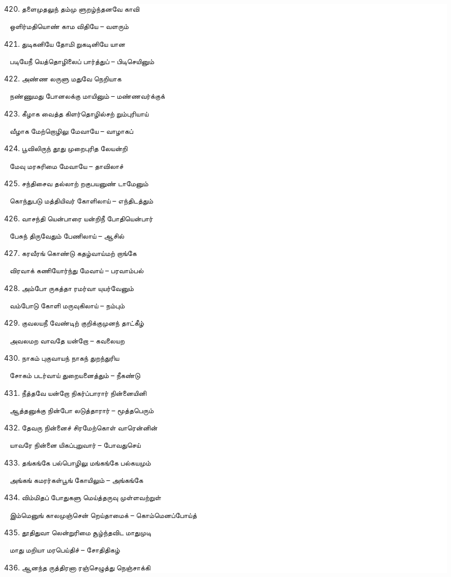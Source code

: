 420. தளைமுதலுந் தம்மு ளுறழ்ந்தனவே காவி  

ஒளிர்மதியொண் காம விதியே – வளரும்  

421. துடிகனியே தோமி றுகடினியே யான  

படியேநீ யெத்தொழிலைப் பார்த்துப் – பிடிசெயினும்  

422. அண்ண லருளு மதுவே நெறியாக  

நண்ணுமது போனலக்கு மாயினும் – மண்ணவர்க்குக்  

423. கீழாக வைத்த கிளர்தொழில்சற் றும்புரியாய்  

வீழாக மேற்றொழிலு மேவாயே – வாழாகப்  

424. பூவிலிருந் தூது முறைபுரித லேயன்றி  

மேவு மரசுரிமை மேவாயே – தாவிலாச்  

425. சந்திசைவ தல்லாற் றகுபயனுண் டாமேனும்  

கொந்துபடு மத்தியிவர் கோளிலாய் – எந்திடத்தும்  

426. வாசந்தி யென்பாரை யன்றிநீ போதியென்பார்  

பேசுந் திருவேதும் பேணிலாய் – ஆசில்  

427. கரவீரங் கொண்டு கதழ்வாய்மற் றாங்கே  

விரவாக் கணியோர்ந்து மேவாய் – பரவாம்பல்  

428. அம்போ ருகத்தா ரமர்வா யுயர்வேனும்  

வம்போடு கோளி மருவுகிலாய் – நம்பும்  

429. குவலயநீ வேண்டிற் குறிக்குமுனந் தாட்கீழ்  

அவலமற வாவதே யன்றோ – கவலையற  

430. நாகம் புகுவாயந் நாகந் துறந்துரிய  

சோகம் படர்வாய் துறையனைத்தும் – நீகண்டு  

431. நீத்தவே யன்றோ நிகர்ப்பாரார் நின்னையினி  

ஆத்தனுக்கு நின்போ லடுத்தாரார் – மூத்தபெரும்  

432. தேவரு நின்னைச் சிரமேற்கொள் வாரென்னின்  

யாவரே நின்னை யிகப்புறுவார் – போவதுசெய்  

433. தங்கங்கே பல்பொழிலு மங்கங்கே பல்கயமும்  

அங்கங் கமரர்கள்பூங் கோயிலும் – அங்கங்கே  

434. விம்மிதப் போதுகளு மெய்த்தருவு முள்ளவற்றுள்  

இம்மெனுங் காலமுஞ்சென் றெய்தாமைக் – கொம்மெனப்போய்த்  

435. தூதிதுவா லென்றுரிமை சூழ்ந்தவிட மாதுமுடி  

மாது மறியா மரபெய்திச் – சோதிதிகழ்  

436. ஆனந்த ருத்திரனா ரஞ்செழுத்து நெஞ்சாக்கி  
